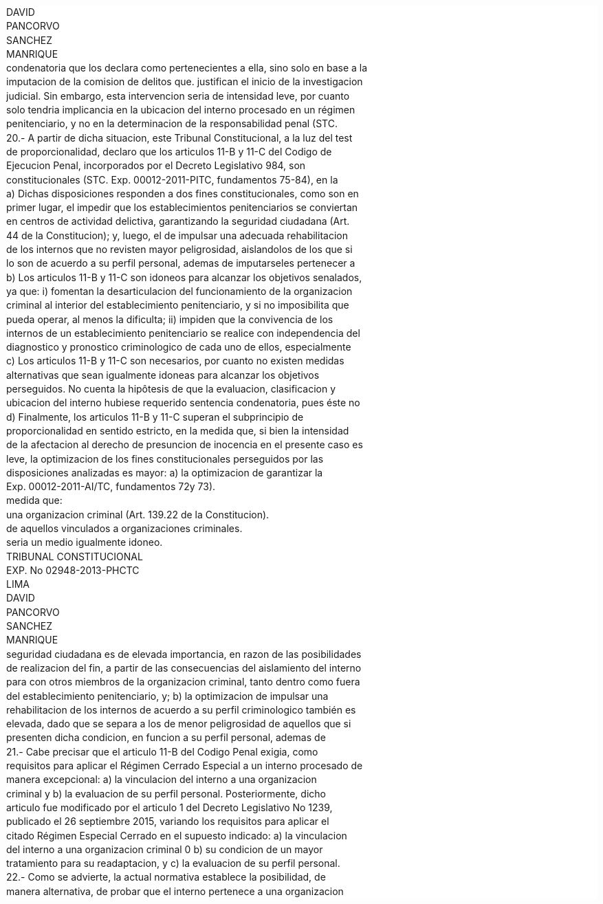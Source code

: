 DAVID  
PANCORVO  
SANCHEZ  
MANRIQUE  
condenatoria que los declara como pertenecientes a ella, sino solo en base a la  
imputacion de la comision de delitos que. justifican el inicio de la investigacion  
judicial. Sin embargo, esta intervencion seria de intensidad leve, por cuanto  
solo tendria implicancia en la ubicacion del interno procesado en un régimen  
penitenciario, y no en la determinacion de la responsabilidad penal (STC.  
20.- A partir de dicha situacion, este Tribunal Constitucional, a la luz del test  
de proporcionalidad, declaro que los articulos 11-B y 11-C del Codigo de  
Ejecucion Penal, incorporados por el Decreto Legislativo 984, son  
constitucionales (STC. Exp. 00012-2011-PITC, fundamentos 75-84), en la  
a) Dichas disposiciones responden a dos fines constitucionales, como son en  
primer lugar, el impedir que los establecimientos penitenciarios se conviertan  
en centros de actividad delictiva, garantizando la seguridad ciudadana (Art.  
44 de la Constitucion); y, luego, el de impulsar una adecuada rehabilitacion  
de los internos que no revisten mayor peligrosidad, aislandolos de los que si  
lo son de acuerdo a su perfil personal, ademas de imputarseles pertenecer a  
b) Los articulos 11-B y 11-C son idoneos para alcanzar los objetivos senalados,  
ya que: i) fomentan la desarticulacion del funcionamiento de la organizacion  
criminal al interior del establecimiento penitenciario, y si no imposibilita que  
pueda operar, al menos la dificulta; ii) impiden que la convivencia de los  
internos de un establecimiento penitenciario se realice con independencia del  
diagnostico y pronostico criminologico de cada uno de ellos, especialmente  
c) Los articulos 11-B y 11-C son necesarios, por cuanto no existen medidas  
alternativas que sean igualmente idoneas para alcanzar los objetivos  
perseguidos. No cuenta la hipôtesis de que la evaluacion, clasificacion y  
ubicacion del interno hubiese requerido sentencia condenatoria, pues éste no  
d) Finalmente, los articulos 11-B y 11-C superan el subprincipio de  
proporcionalidad en sentido estricto, en la medida que, si bien la intensidad  
de la afectacion al derecho de presuncion de inocencia en el presente caso es  
leve, la optimizacion de los fines constitucionales perseguidos por las  
disposiciones analizadas es mayor: a) la optimizacion de garantizar la  
Exp. 00012-2011-AI/TC, fundamentos 72y 73).  
medida que:  
una organizacion criminal (Art. 139.22 de la Constitucion).  
de aquellos vinculados a organizaciones criminales.  
seria un medio igualmente idoneo.  
TRIBUNAL CONSTITUCIONAL  
EXP. No 02948-2013-PHCTC  
LIMA  
DAVID  
PANCORVO  
SANCHEZ  
MANRIQUE  
seguridad ciudadana es de elevada importancia, en razon de las posibilidades  
de realizacion del fin, a partir de las consecuencias del aislamiento del interno  
para con otros miembros de la organizacion criminal, tanto dentro como fuera  
del establecimiento penitenciario, y; b) la optimizacion de impulsar una  
rehabilitacion de los internos de acuerdo a su perfil criminologico también es  
elevada, dado que se separa a los de menor peligrosidad de aquellos que si  
presenten dicha condicion, en funcion a su perfil personal, ademas de  
21.- Cabe precisar que el articulo 11-B del Codigo Penal exigia, como  
requisitos para aplicar el Régimen Cerrado Especial a un interno procesado de  
manera excepcional: a) la vinculacion del interno a una organizacion  
criminal y b) la evaluacion de su perfil personal. Posteriormente, dicho  
articulo fue modificado por el articulo 1 del Decreto Legislativo No 1239,  
publicado el 26 septiembre 2015, variando los requisitos para aplicar el  
citado Régimen Especial Cerrado en el supuesto indicado: a) la vinculacion  
del interno a una organizacion criminal 0 b) su condicion de un mayor  
tratamiento para su readaptacion, y c) la evaluacion de su perfil personal.  
22.- Como se advierte, la actual normativa establece la posibilidad, de  
manera alternativa, de probar que el interno pertenece a una organizacion  